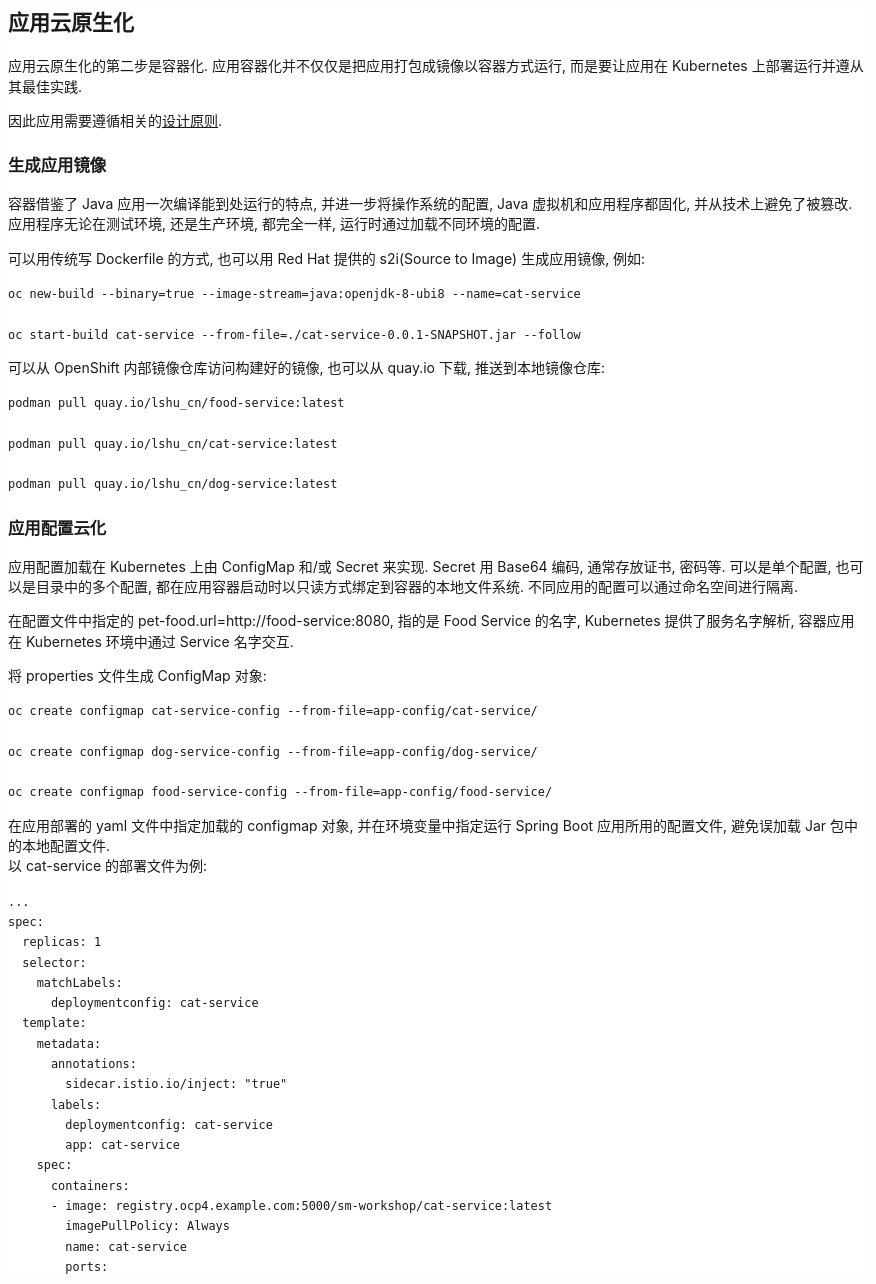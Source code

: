 
## 应用云原生化
应用云原生化的第二步是容器化. 应用容器化并不仅仅是把应用打包成镜像以容器方式运行, 而是要让应用在 Kubernetes 上部署运行并遵从其最佳实践.  

因此应用需要遵循相关的[设计原则](https://www.redhat.com/cms/managed-files/cl-cloud-native-container-design-whitepaper-f8808kc-201710-v3-en.pdf).  


### 生成应用镜像
容器借鉴了 Java 应用一次编译能到处运行的特点, 并进一步将操作系统的配置, Java 虚拟机和应用程序都固化, 并从技术上避免了被篡改. 应用程序无论在测试环境, 还是生产环境, 都完全一样, 运行时通过加载不同环境的配置.  

可以用传统写 Dockerfile 的方式, 也可以用 Red Hat 提供的 s2i(Source to Image) 生成应用镜像, 例如:  
```
oc new-build --binary=true --image-stream=java:openjdk-8-ubi8 --name=cat-service

oc start-build cat-service --from-file=./cat-service-0.0.1-SNAPSHOT.jar --follow
```


可以从 OpenShift 内部镜像仓库访问构建好的镜像, 也可以从 quay.io 下载, 推送到本地镜像仓库:  
```
podman pull quay.io/lshu_cn/food-service:latest

podman pull quay.io/lshu_cn/cat-service:latest

podman pull quay.io/lshu_cn/dog-service:latest
```


### 应用配置云化
应用配置加载在 Kubernetes 上由 ConfigMap 和/或 Secret 来实现. Secret 用 Base64 编码, 通常存放证书, 密码等. 可以是单个配置, 也可以是目录中的多个配置, 都在应用容器启动时以只读方式绑定到容器的本地文件系统. 不同应用的配置可以通过命名空间进行隔离.  

在配置文件中指定的 pet-food.url=http://food-service:8080, 指的是 Food Service 的名字, Kubernetes 提供了服务名字解析, 容器应用在 Kubernetes 环境中通过 Service 名字交互.  

将 properties 文件生成 ConfigMap 对象:  
```
oc create configmap cat-service-config --from-file=app-config/cat-service/

oc create configmap dog-service-config --from-file=app-config/dog-service/

oc create configmap food-service-config --from-file=app-config/food-service/
```

在应用部署的 yaml 文件中指定加载的 configmap 对象, 并在环境变量中指定运行 Spring Boot 应用所用的配置文件, 避免误加载 Jar 包中的本地配置文件.  
以 cat-service 的部署文件为例:  
```
...
spec:
  replicas: 1
  selector:
    matchLabels:
      deploymentconfig: cat-service
  template:
    metadata:
      annotations:
        sidecar.istio.io/inject: "true"
      labels:
        deploymentconfig: cat-service
        app: cat-service
    spec:
      containers:
      - image: registry.ocp4.example.com:5000/sm-workshop/cat-service:latest
        imagePullPolicy: Always
        name: cat-service
        ports:
```